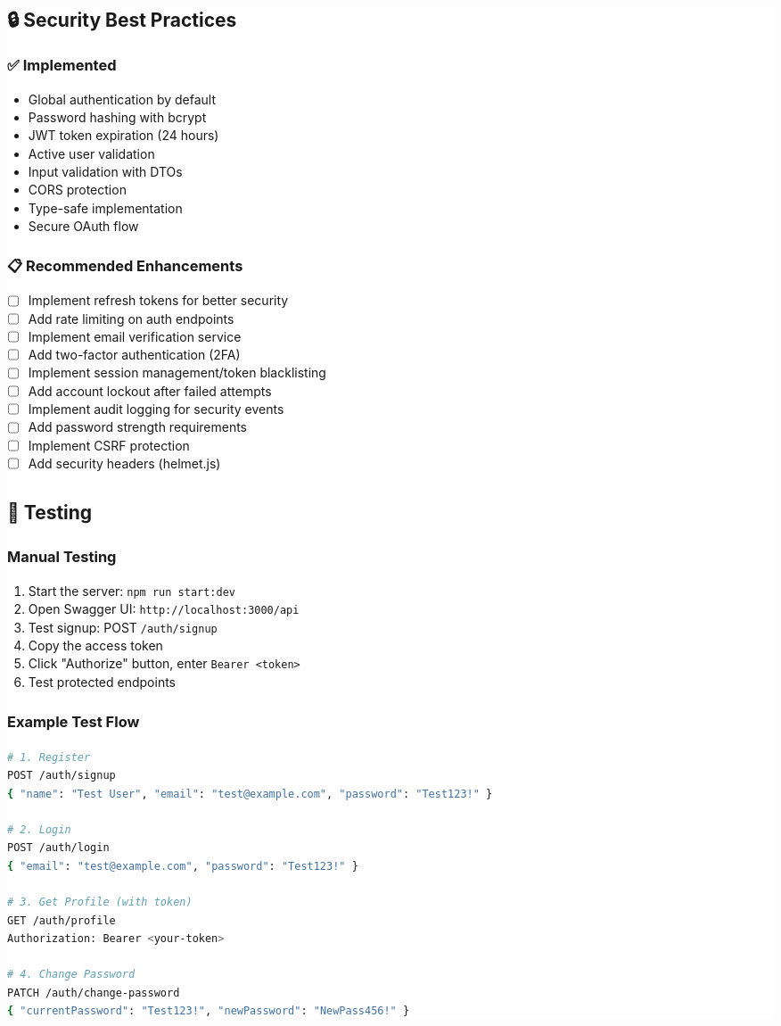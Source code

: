## 🔒 Security Best Practices

### ✅ Implemented
- Global authentication by default
- Password hashing with bcrypt
- JWT token expiration (24 hours)
- Active user validation
- Input validation with DTOs
- CORS protection
- Type-safe implementation
- Secure OAuth flow

### 📋 Recommended Enhancements
- [ ] Implement refresh tokens for better security
- [ ] Add rate limiting on auth endpoints
- [ ] Implement email verification service
- [ ] Add two-factor authentication (2FA)
- [ ] Implement session management/token blacklisting
- [ ] Add account lockout after failed attempts
- [ ] Implement audit logging for security events
- [ ] Add password strength requirements
- [ ] Implement CSRF protection
- [ ] Add security headers (helmet.js)

## 🧪 Testing

### Manual Testing
1. Start the server: `npm run start:dev`
2. Open Swagger UI: `http://localhost:3000/api`
3. Test signup: POST `/auth/signup`
4. Copy the access token
5. Click "Authorize" button, enter `Bearer <token>`
6. Test protected endpoints

### Example Test Flow
```bash
# 1. Register
POST /auth/signup
{ "name": "Test User", "email": "test@example.com", "password": "Test123!" }

# 2. Login
POST /auth/login
{ "email": "test@example.com", "password": "Test123!" }

# 3. Get Profile (with token)
GET /auth/profile
Authorization: Bearer <your-token>

# 4. Change Password
PATCH /auth/change-password
{ "currentPassword": "Test123!", "newPassword": "NewPass456!" }
```
